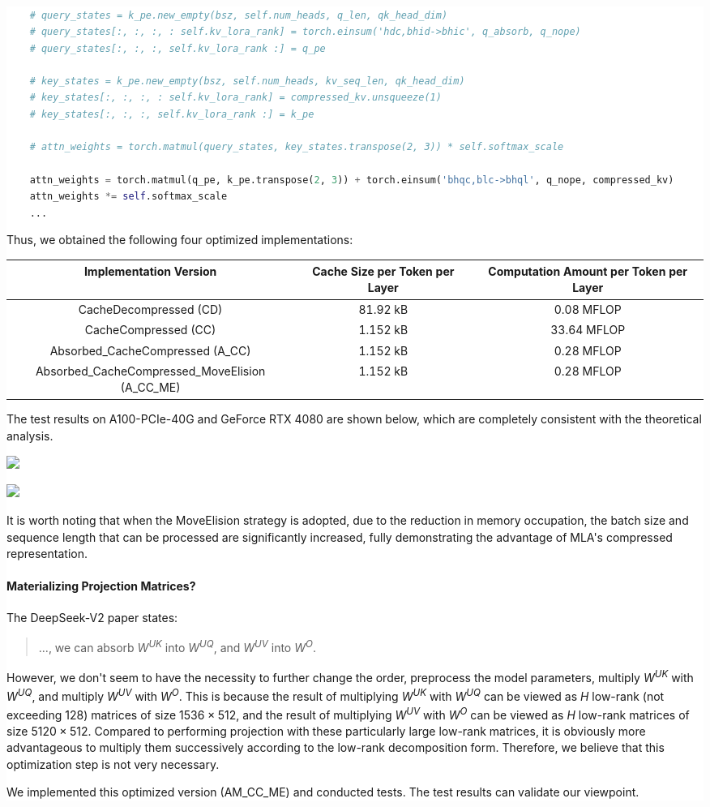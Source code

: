 ```python
    # query_states = k_pe.new_empty(bsz, self.num_heads, q_len, qk_head_dim)
    # query_states[:, :, :, : self.kv_lora_rank] = torch.einsum('hdc,bhid->bhic', q_absorb, q_nope)
    # query_states[:, :, :, self.kv_lora_rank :] = q_pe

    # key_states = k_pe.new_empty(bsz, self.num_heads, kv_seq_len, qk_head_dim)
    # key_states[:, :, :, : self.kv_lora_rank] = compressed_kv.unsqueeze(1)
    # key_states[:, :, :, self.kv_lora_rank :] = k_pe

    # attn_weights = torch.matmul(query_states, key_states.transpose(2, 3)) * self.softmax_scale

    attn_weights = torch.matmul(q_pe, k_pe.transpose(2, 3)) + torch.einsum('bhqc,blc->bhql', q_nope, compressed_kv)
    attn_weights *= self.softmax_scale
    ...
```

Thus, we obtained the following four optimized implementations:

| Implementation Version | Cache Size per Token per Layer | Computation Amount per Token per Layer |
| :---: | :---: | :---: |
| CacheDecompressed (CD) | 81.92 kB | 0.08 MFLOP |
| CacheCompressed (CC) | 1.152 kB | 33.64 MFLOP |
| Absorbed_CacheCompressed (A_CC) | 1.152 kB | 0.28 MFLOP |
| Absorbed_CacheCompressed_MoveElision (A_CC_ME) | 1.152 kB | 0.28 MFLOP |

The test results on A100-PCIe-40G and GeForce RTX 4080 are shown below, which are completely consistent with the theoretical analysis.

![](data/absorption-B1-annotated.png)

![](data/absorption-B32-annotated.png)

It is worth noting that when the MoveElision strategy is adopted, due to the reduction in memory occupation, the batch size and sequence length that can be processed are significantly increased, fully demonstrating the advantage of MLA's compressed representation.

#### Materializing Projection Matrices?

The DeepSeek-V2 paper states:
> ..., we can absorb $W^{UK}$ into $W^{UQ}$, and $W^{UV}$ into $W^O$.

However, we don't seem to have the necessity to further change the order, preprocess the model parameters, multiply $W^{UK}$ with $W^{UQ}$, and multiply $W^{UV}$ with $W^O$. This is because the result of multiplying $W^{UK}$ with $W^{UQ}$ can be viewed as $H$ low-rank (not exceeding 128) matrices of size $1536 \times 512$, and the result of multiplying $W^{UV}$ with $W^O$ can be viewed as $H$ low-rank matrices of size $5120 \times 512$. Compared to performing projection with these particularly large low-rank matrices, it is obviously more advantageous to multiply them successively according to the low-rank decomposition form. Therefore, we believe that this optimization step is not very necessary.

We implemented this optimized version (AM_CC_ME) and conducted tests. The test results can validate our viewpoint.
